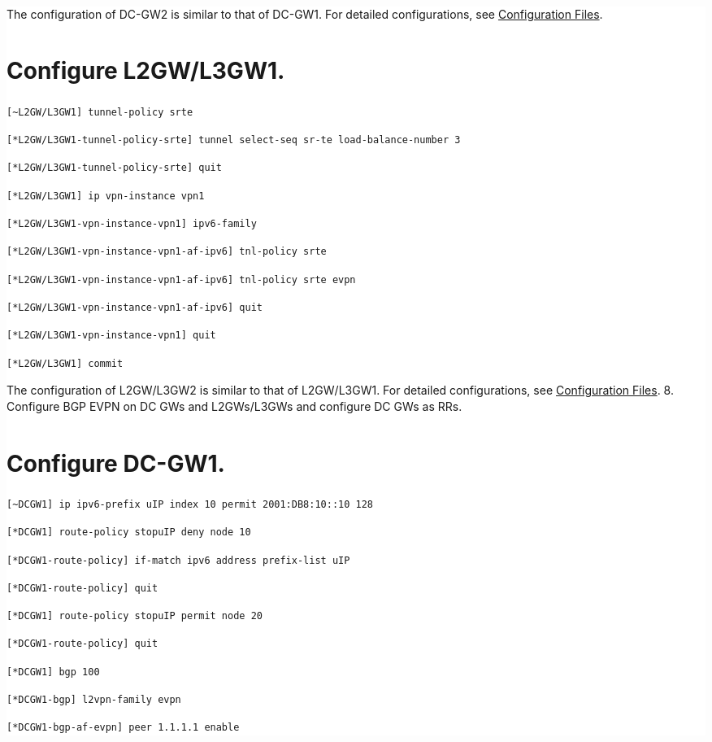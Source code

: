    The configuration of DC-GW2 is similar to that of DC-GW1. For detailed configurations, see [Configuration Files](#EN-US_TASK_0172370678__dc_vrp_evpn_cfg_013901).
   
   # Configure L2GW/L3GW1.
   
   ```
   [~L2GW/L3GW1] tunnel-policy srte
   ```
   ```
   [*L2GW/L3GW1-tunnel-policy-srte] tunnel select-seq sr-te load-balance-number 3
   ```
   ```
   [*L2GW/L3GW1-tunnel-policy-srte] quit
   ```
   ```
   [*L2GW/L3GW1] ip vpn-instance vpn1
   ```
   ```
   [*L2GW/L3GW1-vpn-instance-vpn1] ipv6-family
   ```
   ```
   [*L2GW/L3GW1-vpn-instance-vpn1-af-ipv6] tnl-policy srte
   ```
   ```
   [*L2GW/L3GW1-vpn-instance-vpn1-af-ipv6] tnl-policy srte evpn
   ```
   ```
   [*L2GW/L3GW1-vpn-instance-vpn1-af-ipv6] quit
   ```
   ```
   [*L2GW/L3GW1-vpn-instance-vpn1] quit
   ```
   ```
   [*L2GW/L3GW1] commit
   ```
   
   The configuration of L2GW/L3GW2 is similar to that of L2GW/L3GW1. For detailed configurations, see [Configuration Files](#EN-US_TASK_0172370678__dc_vrp_evpn_cfg_013901).
8. Configure BGP EVPN on DC GWs and L2GWs/L3GWs and configure DC GWs as RRs.
   
   
   
   # Configure DC-GW1.
   
   ```
   [~DCGW1] ip ipv6-prefix uIP index 10 permit 2001:DB8:10::10 128
   ```
   ```
   [*DCGW1] route-policy stopuIP deny node 10
   ```
   ```
   [*DCGW1-route-policy] if-match ipv6 address prefix-list uIP
   ```
   ```
   [*DCGW1-route-policy] quit
   ```
   ```
   [*DCGW1] route-policy stopuIP permit node 20
   ```
   ```
   [*DCGW1-route-policy] quit
   ```
   ```
   [*DCGW1] bgp 100
   ```
   ```
   [*DCGW1-bgp] l2vpn-family evpn
   ```
   ```
   [*DCGW1-bgp-af-evpn] peer 1.1.1.1 enable
   ```
